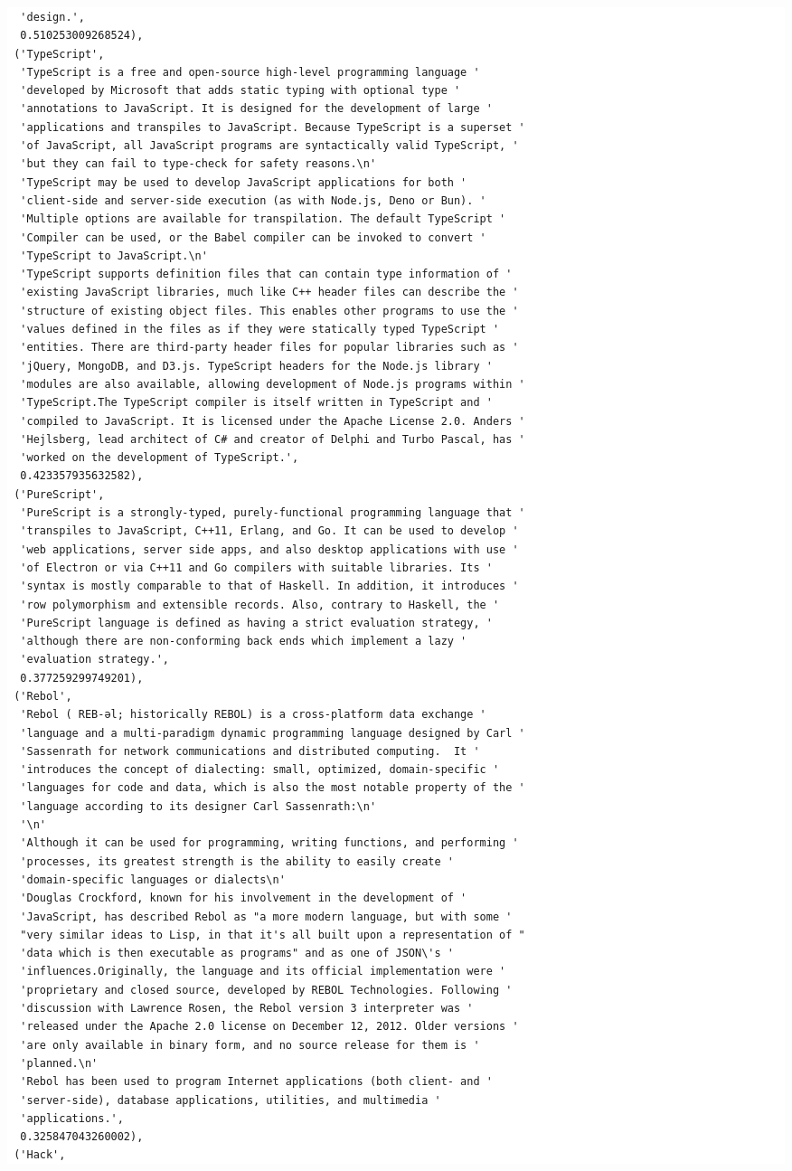 ```output
  'design.',
  0.510253009268524),
 ('TypeScript',
  'TypeScript is a free and open-source high-level programming language '
  'developed by Microsoft that adds static typing with optional type '
  'annotations to JavaScript. It is designed for the development of large '
  'applications and transpiles to JavaScript. Because TypeScript is a superset '
  'of JavaScript, all JavaScript programs are syntactically valid TypeScript, '
  'but they can fail to type-check for safety reasons.\n'
  'TypeScript may be used to develop JavaScript applications for both '
  'client-side and server-side execution (as with Node.js, Deno or Bun). '
  'Multiple options are available for transpilation. The default TypeScript '
  'Compiler can be used, or the Babel compiler can be invoked to convert '
  'TypeScript to JavaScript.\n'
  'TypeScript supports definition files that can contain type information of '
  'existing JavaScript libraries, much like C++ header files can describe the '
  'structure of existing object files. This enables other programs to use the '
  'values defined in the files as if they were statically typed TypeScript '
  'entities. There are third-party header files for popular libraries such as '
  'jQuery, MongoDB, and D3.js. TypeScript headers for the Node.js library '
  'modules are also available, allowing development of Node.js programs within '
  'TypeScript.The TypeScript compiler is itself written in TypeScript and '
  'compiled to JavaScript. It is licensed under the Apache License 2.0. Anders '
  'Hejlsberg, lead architect of C# and creator of Delphi and Turbo Pascal, has '
  'worked on the development of TypeScript.',
  0.423357935632582),
 ('PureScript',
  'PureScript is a strongly-typed, purely-functional programming language that '
  'transpiles to JavaScript, C++11, Erlang, and Go. It can be used to develop '
  'web applications, server side apps, and also desktop applications with use '
  'of Electron or via C++11 and Go compilers with suitable libraries. Its '
  'syntax is mostly comparable to that of Haskell. In addition, it introduces '
  'row polymorphism and extensible records. Also, contrary to Haskell, the '
  'PureScript language is defined as having a strict evaluation strategy, '
  'although there are non-conforming back ends which implement a lazy '
  'evaluation strategy.',
  0.377259299749201),
 ('Rebol',
  'Rebol ( REB-əl; historically REBOL) is a cross-platform data exchange '
  'language and a multi-paradigm dynamic programming language designed by Carl '
  'Sassenrath for network communications and distributed computing.  It '
  'introduces the concept of dialecting: small, optimized, domain-specific '
  'languages for code and data, which is also the most notable property of the '
  'language according to its designer Carl Sassenrath:\n'
  '\n'
  'Although it can be used for programming, writing functions, and performing '
  'processes, its greatest strength is the ability to easily create '
  'domain-specific languages or dialects\n'
  'Douglas Crockford, known for his involvement in the development of '
  'JavaScript, has described Rebol as "a more modern language, but with some '
  "very similar ideas to Lisp, in that it's all built upon a representation of "
  'data which is then executable as programs" and as one of JSON\'s '
  'influences.Originally, the language and its official implementation were '
  'proprietary and closed source, developed by REBOL Technologies. Following '
  'discussion with Lawrence Rosen, the Rebol version 3 interpreter was '
  'released under the Apache 2.0 license on December 12, 2012. Older versions '
  'are only available in binary form, and no source release for them is '
  'planned.\n'
  'Rebol has been used to program Internet applications (both client- and '
  'server-side), database applications, utilities, and multimedia '
  'applications.',
  0.325847043260002),
 ('Hack',
```